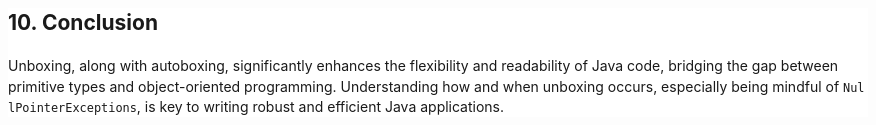 ## 10. Conclusion

Unboxing, along with autoboxing, significantly enhances the flexibility and readability of Java code, bridging the gap between primitive types and object-oriented programming. Understanding how and when unboxing occurs, especially being mindful of `NullPointerExceptions`, is key to writing robust and efficient Java applications.